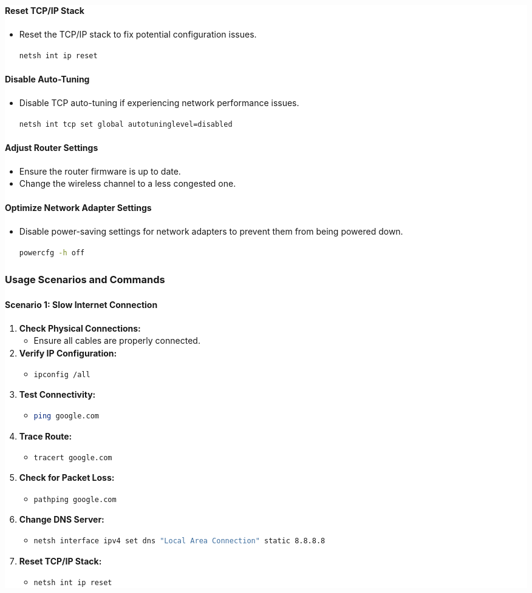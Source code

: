 #### Reset TCP/IP Stack
- Reset the TCP/IP stack to fix potential configuration issues.
  ```sh
  netsh int ip reset
  ```

#### Disable Auto-Tuning
- Disable TCP auto-tuning if experiencing network performance issues.
  ```sh
  netsh int tcp set global autotuninglevel=disabled
  ```

#### Adjust Router Settings
- Ensure the router firmware is up to date.
- Change the wireless channel to a less congested one.

#### Optimize Network Adapter Settings
- Disable power-saving settings for network adapters to prevent them from being powered down.
  ```sh
  powercfg -h off
  ```

### Usage Scenarios and Commands

#### Scenario 1: Slow Internet Connection
1. **Check Physical Connections:**
   - Ensure all cables are properly connected.
2. **Verify IP Configuration:**
   - ```sh
     ipconfig /all
     ```
3. **Test Connectivity:**
   - ```sh
     ping google.com
     ```
4. **Trace Route:**
   - ```sh
     tracert google.com
     ```
5. **Check for Packet Loss:**
   - ```sh
     pathping google.com
     ```
6. **Change DNS Server:**
   - ```sh
     netsh interface ipv4 set dns "Local Area Connection" static 8.8.8.8
     ```
7. **Reset TCP/IP Stack:**
   - ```sh
     netsh int ip reset
     ```
